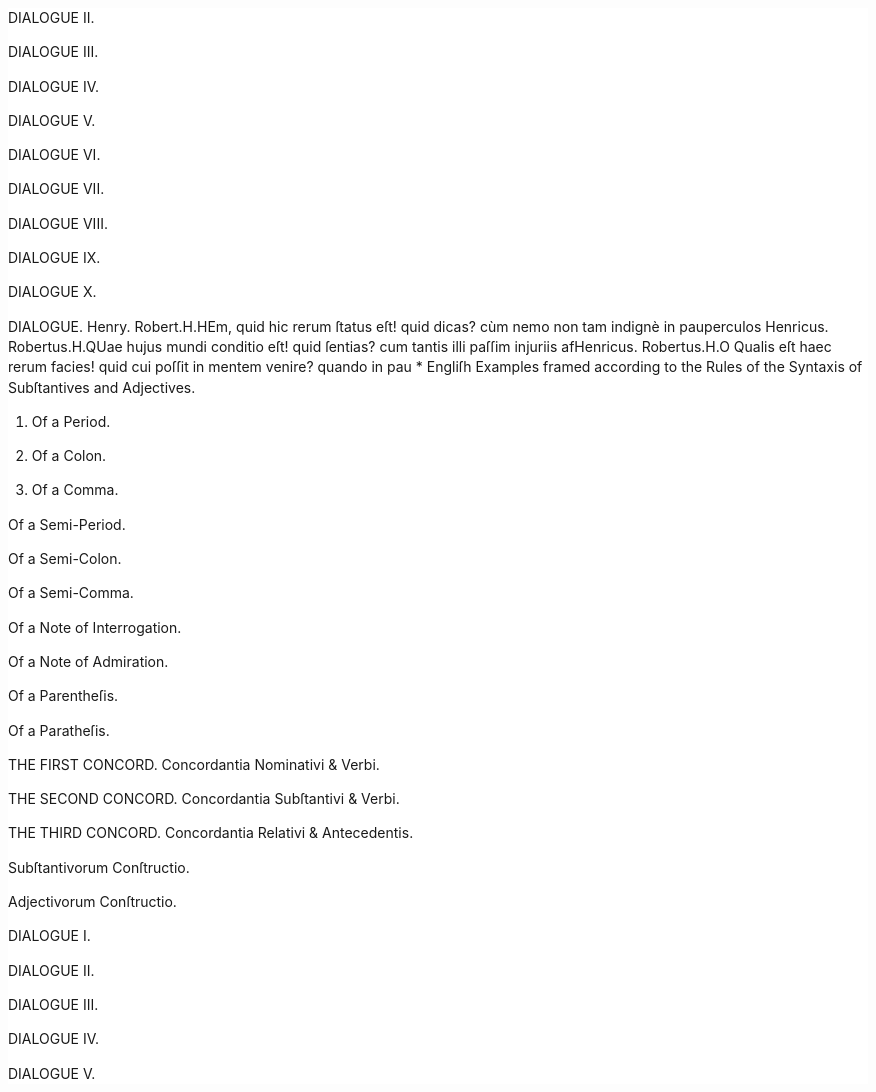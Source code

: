 DIALOGUE II.

DIALOGUE III.

DIALOGUE IV.

DIALOGUE V.

DIALOGUE VI.

DIALOGUE VII.

DIALOGUE VIII.

DIALOGUE IX.

DIALOGUE X.

DIALOGUE.
Henry. Robert.H.HEm, quid hic rerum ſtatus eſt! quid dicas? cùm nemo non tam indignè in pauperculos Henricus. Robertus.H.QUae hujus mundi conditio eſt! quid ſentias? cum tantis illi paſſim injuriis afHenricus. Robertus.H.O Qualis eſt haec rerum facies! quid cui poſſit in mentem venire? quando in pau
      * Engliſh Examples framed according to the Rules of the Syntaxis of Subſtantives and Adjectives.

1. Of a Period.

2. Of a Colon.

3. Of a Comma.

Of a Semi-Period.

Of a Semi-Colon.

Of a Semi-Comma.

Of a Note of Interrogation.

Of a Note of Admiration.

Of a Parentheſis.

Of a Paratheſis.

THE FIRST CONCORD. Concordantia Nominativi & Verbi.

THE SECOND CONCORD. Concordantia Subſtantivi & Verbi.

THE THIRD CONCORD. Concordantia Relativi & Antecedentis.

Subſtantivorum Conſtructio.

Adjectivorum Conſtructio.

DIALOGUE I.

DIALOGUE II.

DIALOGUE III.

DIALOGUE IV.

DIALOGUE V.
